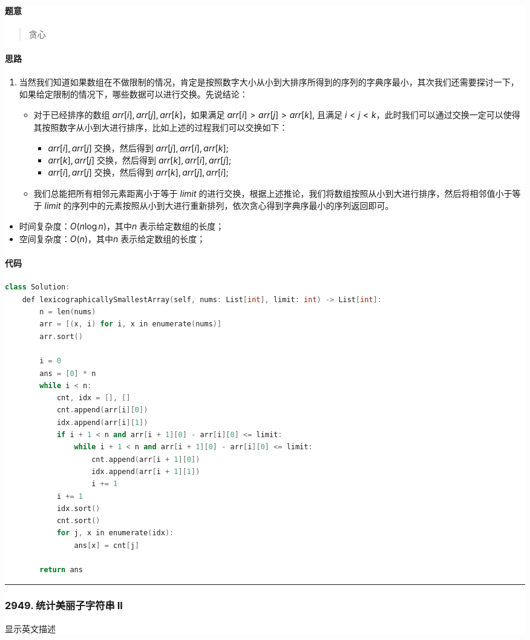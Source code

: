 #### 题意

>  贪心

#### 思路

1. 当然我们知道如果数组在不做限制的情况，肯定是按照数字大小从小到大排序所得到的序列的字典序最小，其次我们还需要探讨一下，如果给定限制的情况下，哪些数据可以进行交换。先说结论：
   
   + 对于已经排序的数组 $arr[i],arr[j],arr[k]$，如果满足 $arr[i]> arr[j] > arr[k]$, 且满足 $i < j < k$，此时我们可以通过交换一定可以使得其按照数字从小到大进行排序，比如上述的过程我们可以交换如下：
     + $arr[i], arr[j]$ 交换，然后得到 $arr[j], arr[i], arr[k]$;
     + $arr[k], arr[j]$ 交换，然后得到 $arr[k], arr[i], arr[j]$;
     + $arr[i], arr[j]$ 交换，然后得到 $arr[k], arr[j], arr[i]$;
   
   + 我们总能把所有相邻元素距离小于等于 $limit$ 的进行交换，根据上述推论，我们将数组按照从小到大进行排序，然后将相邻值小于等于 $limit$ 的序列中的元素按照从小到大进行重新排列，依次贪心得到字典序最小的序列返回即可。
+ 时间复杂度：$O(n \log n)$，其中$n$ 表示给定数组的长度；
+ 空间复杂度：$O(n)$，其中$n$ 表示给定数组的长度；

#### 代码

```c++
class Solution:
    def lexicographicallySmallestArray(self, nums: List[int], limit: int) -> List[int]:
        n = len(nums)
        arr = [(x, i) for i, x in enumerate(nums)]
        arr.sort()
        
        i = 0
        ans = [0] * n
        while i < n:
            cnt, idx = [], []
            cnt.append(arr[i][0])
            idx.append(arr[i][1])
            if i + 1 < n and arr[i + 1][0] - arr[i][0] <= limit:
                while i + 1 < n and arr[i + 1][0] - arr[i][0] <= limit:
                    cnt.append(arr[i + 1][0])
                    idx.append(arr[i + 1][1])
                    i += 1
            i += 1
            idx.sort()
            cnt.sort()
            for j, x in enumerate(idx):
                ans[x] = cnt[j]
        
        return ans
```

----

### 2949. 统计美丽子字符串 II

 显示英文描述
